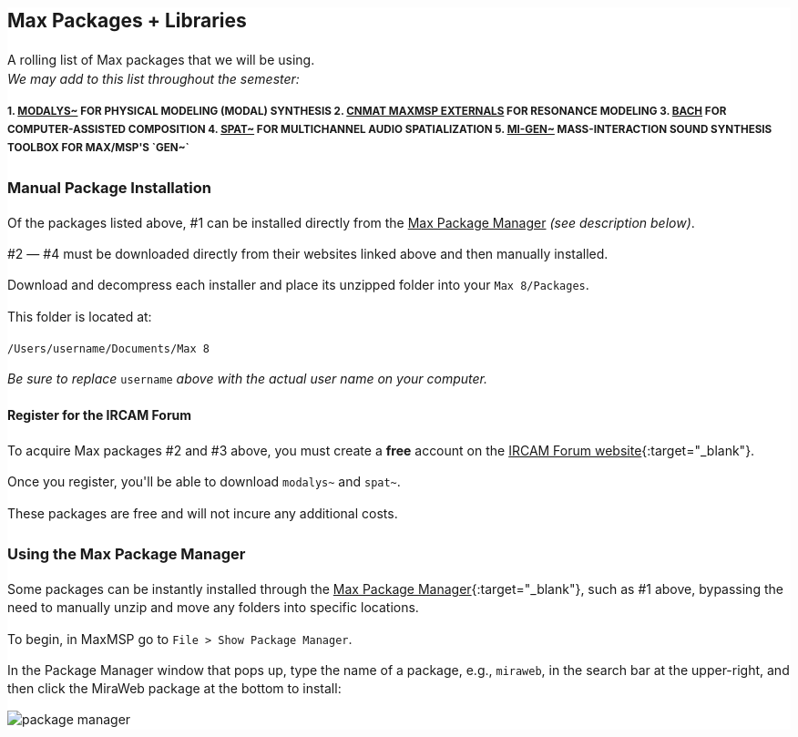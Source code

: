 ## Max Packages + Libraries     

A rolling list of Max packages that we will be using.   
_We may add to this list throughout the semester:_   

<span style="font-size: smaller; text-transform: uppercase; font-weight: bold;">
	1. <a href="https://forum.ircam.fr/projects/detail/modalys/" target="_blank" class="btn btn--primary">modalys~</a> for Physical Modeling (Modal) Synthesis   
	2. <a href="https://cnmat.berkeley.edu/downloads" target="_blank" class="btn btn--primary">CNMAT MaxMSP Externals</a> for resonance modeling          
	3. <a href="https://www.bachproject.net/dl/" target="_blank" class="btn btn--primary">bach</a> for computer-assisted composition   
	4. <a href="https://forum.ircam.fr/projects/detail/spat/" target="_blank" class="btn btn--primary">spat~</a> for multichannel audio spatialization   
	5. <a href="https://github.com/mi-creative/mi-gen" target="_blank" class="btn btn--primary">mi-gen~</a> Mass-Interaction Sound Synthesis Toolbox for Max/MSP's `gen~`         
</span>


### Manual Package Installation   

Of the packages listed above, #1 can be installed directly from the [Max Package Manager](#using-the-max-package-manager) _(see description below)_. 

#2 — #4 must be downloaded directly from their websites linked above and then manually installed. 

Download and decompress each installer and place its unzipped folder into your `Max 8/Packages`. 

This folder is located at:

```
/Users/username/Documents/Max 8
```
_Be sure to replace_ `username` _above with the actual user name on your computer._

#### Register for the IRCAM Forum   

To acquire Max packages #2 and #3 above, you must create a **free** account on the [IRCAM Forum website](https://forum.ircam.fr/){:target="_blank"}.  

Once you register, you'll be able to download `modalys~` and `spat~`.  

These packages are free and will not incure any additional costs.  

### Using the Max Package Manager   

Some packages can be instantly installed through the [Max Package Manager](https://docs.cycling74.com/max7/vignettes/package_manager){:target="_blank"}, such as #1 above, bypassing the need to manually unzip and move any folders into specific locations. 

To begin, in MaxMSP go to `File > Show Package Manager`.   

In the Package Manager window that pops up, type the name of a package, e.g., `miraweb`, in the search bar at the upper-right, and then click the MiraWeb package at the bottom to install:  

<img src="/MHL-Physical-Modeling/assets/images/01.package.manager.png" alt="package manager">
